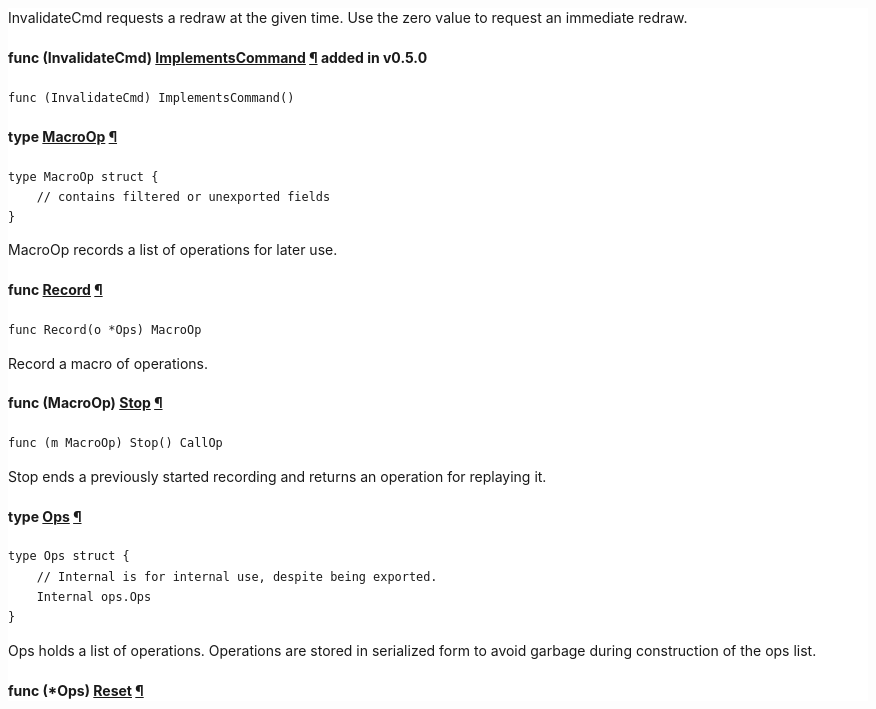 InvalidateCmd requests a redraw at the given time. Use the zero value to request an immediate redraw.

#### func (InvalidateCmd) [ImplementsCommand](https://git.sr.ht/~eliasnaur/gio/tree/v0.8.0/op/op.go#L230) [¶](#InvalidateCmd.ImplementsCommand "Go to InvalidateCmd.ImplementsCommand") added in v0.5.0

```
func (InvalidateCmd) ImplementsCommand()
```

#### type [MacroOp](https://git.sr.ht/~eliasnaur/gio/tree/v0.8.0/op/op.go#L84) [¶](#MacroOp "Go to MacroOp")

```
type MacroOp struct {
	// contains filtered or unexported fields
}
```

MacroOp records a list of operations for later use.

#### func [Record](https://git.sr.ht/~eliasnaur/gio/tree/v0.8.0/op/op.go#L148) [¶](#Record "Go to Record")

```
func Record(o *Ops) MacroOp
```

Record a macro of operations.

#### func (MacroOp) [Stop](https://git.sr.ht/~eliasnaur/gio/tree/v0.8.0/op/op.go#L162) [¶](#MacroOp.Stop "Go to MacroOp.Stop")

```
func (m MacroOp) Stop() CallOp
```

Stop ends a previously started recording and returns an operation for replaying it.

#### type [Ops](https://git.sr.ht/~eliasnaur/gio/tree/v0.8.0/op/op.go#L78) [¶](#Ops "Go to Ops")

```
type Ops struct {
	// Internal is for internal use, despite being exported.
	Internal ops.Ops
}
```

Ops holds a list of operations. Operations are stored in serialized form to avoid garbage during construction of the ops list.

#### func (\*Ops) [Reset](https://git.sr.ht/~eliasnaur/gio/tree/v0.8.0/op/op.go#L143) [¶](#Ops.Reset "Go to Ops.Reset")
